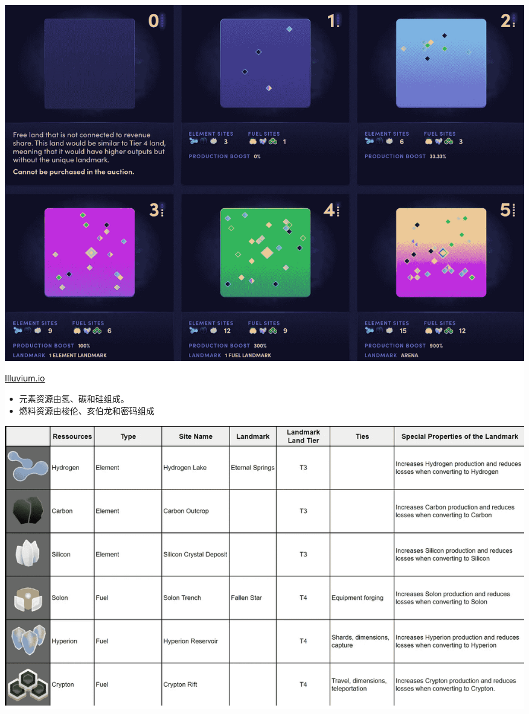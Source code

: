 ![](img/279979d420510aa08d3d2f22d4f19f2d.png)

[Illuvium.io](https://www.illuvium.io/land)

*   元素资源由氢、碳和硅组成。
*   燃料资源由梭伦、亥伯龙和密码组成

![](img/f855ea70fae5beef24589be9b525e7bf.png)
